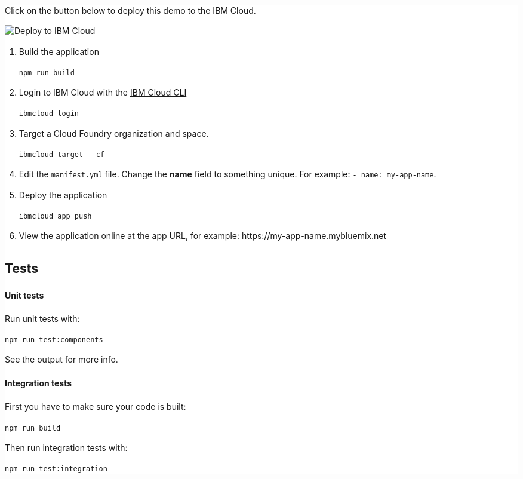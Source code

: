 Click on the button below to deploy this demo to the IBM Cloud.

[![Deploy to IBM Cloud](https://cloud.ibm.com/devops/setup/deploy/button.png)](https://cloud.ibm.com/devops/setup/deploy?repository=https://github.com/watson-developer-cloud/speech-to-text-code-pattern)

1. Build the application

   ```
   npm run build
   ```

1. Login to IBM Cloud with the [IBM Cloud CLI](https://console.bluemix.net/docs/cli/index.html#overview)

   ```
   ibmcloud login
   ```

1. Target a Cloud Foundry organization and space.

   ```
   ibmcloud target --cf
   ```

1. Edit the `manifest.yml` file. Change the **name** field to something unique. For example: `- name: my-app-name`.
1. Deploy the application

   ```
   ibmcloud app push
   ```

1. View the application online at the app URL, for example: https://my-app-name.mybluemix.net

## Tests

#### Unit tests

Run unit tests with:

```
npm run test:components
```

See the output for more info.

#### Integration tests

First you have to make sure your code is built:

```
npm run build
```

Then run integration tests with:

```
npm run test:integration
```
